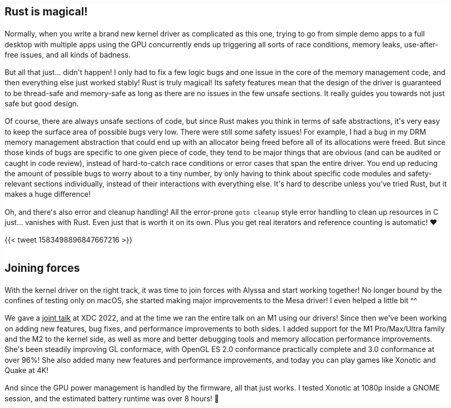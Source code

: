 ## Rust is magical!

Normally, when you write a brand new kernel driver as complicated as this one, trying to go from simple demo apps to a full desktop with multiple apps using the GPU concurrently ends up triggering all sorts of race conditions, memory leaks, use-after-free issues, and all kinds of badness.

But all that just... didn't happen! I only had to fix a few logic bugs and one issue in the core of the memory management code, and then everything else just worked stably! Rust is truly magical! Its safety features mean that the design of the driver is guaranteed to be thread-safe and memory-safe as long as there are no issues in the few unsafe sections. It really guides you towards not just safe but good design.

Of course, there are always unsafe sections of code, but since Rust makes you think in terms of safe abstractions, it's very easy to keep the surface area of possible bugs very low. There were still some safety issues! For example, I had a bug in my DRM memory management abstraction that could end up with an allocator being freed before all of its allocations were freed. But since those kinds of bugs are specific to one given piece of code, they tend to be major things that are obvious (and can be audited or caught in code review), instead of hard-to-catch race conditions or error cases that span the entire driver. You end up reducing the amount of possible bugs to worry about to a tiny number, by only having to think about specific code modules and safety-relevant sections individually, instead of their interactions with everything else. It's hard to describe unless you've tried Rust, but it makes a huge difference!

Oh, and there's also error and cleanup handling! All the error-prone `goto cleanup` style error handling to clean up resources in C just... vanishes with Rust. Even just that is worth it on its own. Plus you get real iterators and reference counting is automatic! ❤

{{< tweet 1583498896847667216 >}}

## Joining forces

With the kernel driver on the right track, it was time to join forces with Alyssa and start working together! No longer bound by the confines of testing only on macOS, she started making major improvements to the Mesa driver! I even helped a little bit ^^

We gave a [joint talk](https://www.youtube.com/watch?v=SDJCzJ1ETsM) at XDC 2022, and at the time we ran the entire talk on an M1 using our drivers! Since then we've been working on adding new features, bug fixes, and performance improvements to both sides. I added support for the M1 Pro/Max/Ultra family and the M2 to the kernel side, as well as more and better debugging tools and memory allocation performance improvements. She's been steadily improving GL conformace, with OpenGL ES 2.0 conformance practically complete and 3.0 conformance at over 96%! She also added many new features and performance improvements, and today you can play games like Xonotic and Quake at 4K!

<div style="text-align: center">
    <iframe src="https://social.treehouse.systems/@alyssa/109311591472543702/embed" class="mastodon-embed" style="max-width: 100%; border: 0" width="400" allowfullscreen="allowfullscreen"></iframe><script src="https://social.treehouse.systems/embed.js" async="async"></script>
    <iframe src="https://vt.social/@lina/109405566112910885/embed" class="mastodon-embed" style="max-width: 100%; border: 0" width="400" allowfullscreen="allowfullscreen"></iframe><script src="https://vt.social/embed.js" async="async"></script>
</div>

And since the GPU power management is handled by the firmware, all that just works. I tested Xonotic at 1080p inside a GNOME session, and the estimated battery runtime was over 8 hours! 🚀
